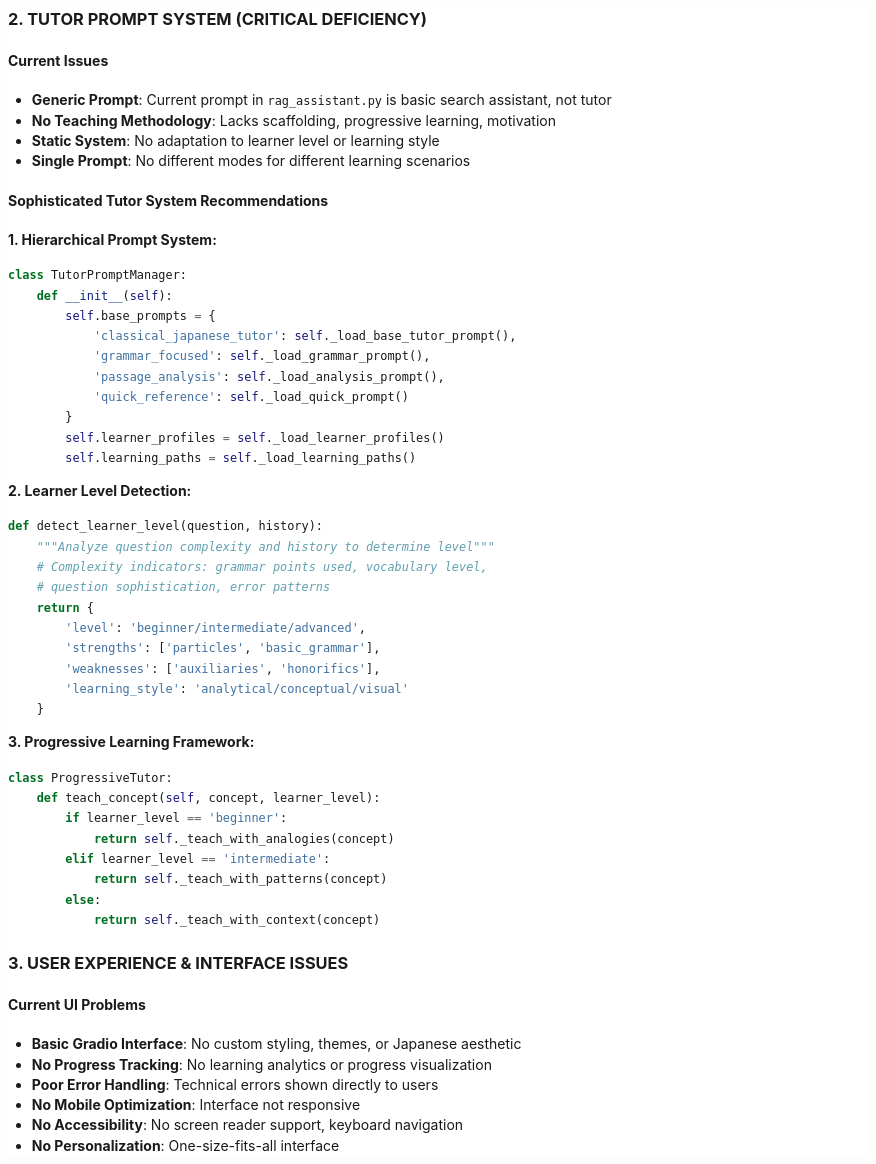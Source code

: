 ### 2. TUTOR PROMPT SYSTEM (CRITICAL DEFICIENCY)

#### **Current Issues**
- **Generic Prompt**: Current prompt in `rag_assistant.py` is basic search assistant, not tutor
- **No Teaching Methodology**: Lacks scaffolding, progressive learning, motivation
- **Static System**: No adaptation to learner level or learning style
- **Single Prompt**: No different modes for different learning scenarios

#### **Sophisticated Tutor System Recommendations**

**1. Hierarchical Prompt System:**
```python
class TutorPromptManager:
    def __init__(self):
        self.base_prompts = {
            'classical_japanese_tutor': self._load_base_tutor_prompt(),
            'grammar_focused': self._load_grammar_prompt(),
            'passage_analysis': self._load_analysis_prompt(),
            'quick_reference': self._load_quick_prompt()
        }
        self.learner_profiles = self._load_learner_profiles()
        self.learning_paths = self._load_learning_paths()
```

**2. Learner Level Detection:**
```python
def detect_learner_level(question, history):
    """Analyze question complexity and history to determine level"""
    # Complexity indicators: grammar points used, vocabulary level,
    # question sophistication, error patterns
    return {
        'level': 'beginner/intermediate/advanced',
        'strengths': ['particles', 'basic_grammar'],
        'weaknesses': ['auxiliaries', 'honorifics'],
        'learning_style': 'analytical/conceptual/visual'
    }
```

**3. Progressive Learning Framework:**
```python
class ProgressiveTutor:
    def teach_concept(self, concept, learner_level):
        if learner_level == 'beginner':
            return self._teach_with_analogies(concept)
        elif learner_level == 'intermediate':
            return self._teach_with_patterns(concept)
        else:
            return self._teach_with_context(concept)
```

### 3. USER EXPERIENCE & INTERFACE ISSUES

#### **Current UI Problems**
- **Basic Gradio Interface**: No custom styling, themes, or Japanese aesthetic
- **No Progress Tracking**: No learning analytics or progress visualization
- **Poor Error Handling**: Technical errors shown directly to users
- **No Mobile Optimization**: Interface not responsive
- **No Accessibility**: No screen reader support, keyboard navigation
- **No Personalization**: One-size-fits-all interface
